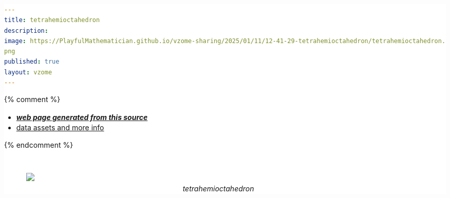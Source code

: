 ```yaml
---
title: tetrahemioctahedron
description: 
image: https://PlayfulMathematician.github.io/vzome-sharing/2025/01/11/12-41-29-tetrahemioctahedron/tetrahemioctahedron.png
published: true
layout: vzome
---
```


{% comment %}
 - [***web page generated from this source***](<https://PlayfulMathematician.github.io/vzome-sharing/2025/01/11/tetrahemioctahedron-12-41-29.html>)
 - [data assets and more info](<https://github.com/PlayfulMathematician/vzome-sharing/tree/main/2025/01/11/12-41-29-tetrahemioctahedron/>)
 
{% endcomment %}



<figure style="width: 87%; margin: 5%">
  
  <div style='display:flex;'><div style='margin: auto;'><vzome-viewer-previous label='prev step'></vzome-viewer-previous><vzome-viewer-next label='next step'></vzome-viewer-next></div></div>
  <vzome-viewer style="width: 100%; height: 60dvh" indexed='true'
        src="https://PlayfulMathematician.github.io/vzome-sharing/2025/01/11/12-41-29-tetrahemioctahedron/tetrahemioctahedron.vZome" >
    <img  style="width: 100%"
        src="https://PlayfulMathematician.github.io/vzome-sharing/2025/01/11/12-41-29-tetrahemioctahedron/tetrahemioctahedron.png" >
  </vzome-viewer>

  <figcaption style="text-align: center; font-style: italic;">
    tetrahemioctahedron
  </figcaption>
</figure>
